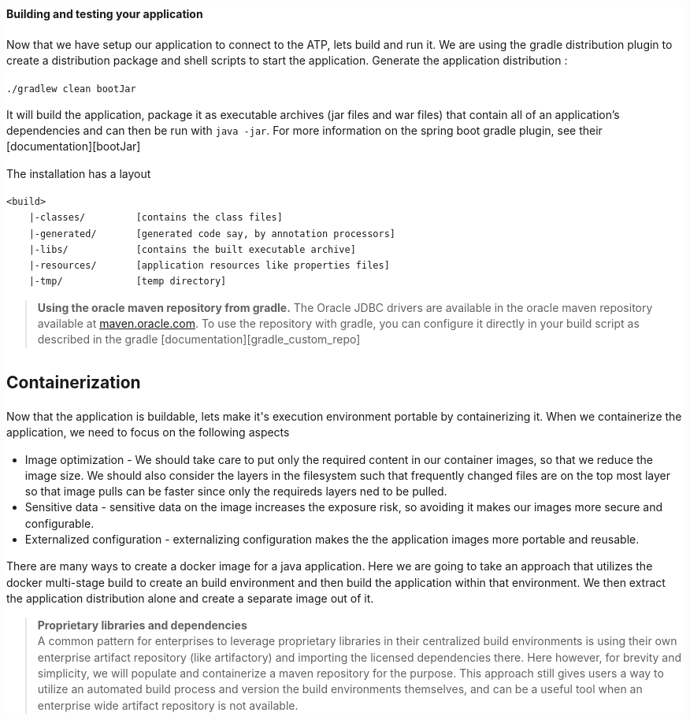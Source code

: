 #### Building and testing your application
Now that we have setup our application to connect to the ATP, lets build and run it. We are using the gradle distribution plugin to create a distribution package and shell scripts to start the application.
Generate the application distribution :

```bash
./gradlew clean bootJar

```

It will build the application, package it as executable archives (jar files and war files) that contain all of an application’s dependencies and can then be run with `java -jar`. For more information on the spring boot gradle plugin, see their [documentation][bootJar]

The installation has a layout

```none
<build>                
    |-classes/         [contains the class files]
    |-generated/       [generated code say, by annotation processors]
    |-libs/            [contains the built executable archive]
    |-resources/       [application resources like properties files]
    |-tmp/             [temp directory]
```

> **Using the oracle maven repository from gradle.** 
    The Oracle JDBC drivers are available in the oracle maven repository available at [maven.oracle.com](https://maven.oracle.com). To use the repository with gradle, you can configure it directly in your build script as described in the gradle [documentation][gradle_custom_repo]


## Containerization

Now that the application is buildable, lets make it's execution environment portable by containerizing it.
When we containerize the application, we need to focus on the following aspects

- Image optimization - We should take care to put only the required content in our container images, so that we reduce the image size. We should also consider the layers in the filesystem such that frequently changed files are on the top most layer so that image pulls can be faster since only the requireds layers ned to be pulled.
- Sensitive data - sensitive data on the image increases the exposure risk, so avoiding it makes our images more secure and configurable.
- Externalized configuration - externalizing configuration makes the the application images more portable and reusable.

There are many ways to create a docker image for a java application. Here we are going to take an approach that utilizes the docker multi-stage build to create an build environment and then build the application within that environment. We then extract the application distribution alone and create a separate image out of it.

> **Proprietary libraries and dependencies**  
A common pattern for enterprises to leverage proprietary libraries in their centralized build environments is using their own enterprise artifact repository (like artifactory) and importing the licensed dependencies there. Here however, for brevity and simplicity, we will populate and containerize a maven repository for the purpose. This approach still gives users a way to utilize an automated build process and version the build environments themselves, and can be a useful tool when an enterprise wide artifact repository is not available.


[connection_info]: https://docs.oracle.com/en/cloud/paas/atp-cloud/atpug/connect-jdbc-thin-wallet.html#GUID-F1D7452F-5E67-4418-B16B-B6A7B92F26A4
[spring_data_rest_sample]: https://github.com/spring-guides/gs-accessing-data-rest
[download_client_creds]: https://docs.oracle.com/en/cloud/paas/atp-cloud/atpug/connect-download-wallet.html#GUID-B06202D2-0597-41AA-9481-3B174F75D4B1
[ojdbc_javadoc]: https://docs.oracle.com/en/database/oracle/oracle-database/18/jajdb/oracle/jdbc/OracleConnection.html#CONNECTION_PROPERTY_CONFIG_FILE